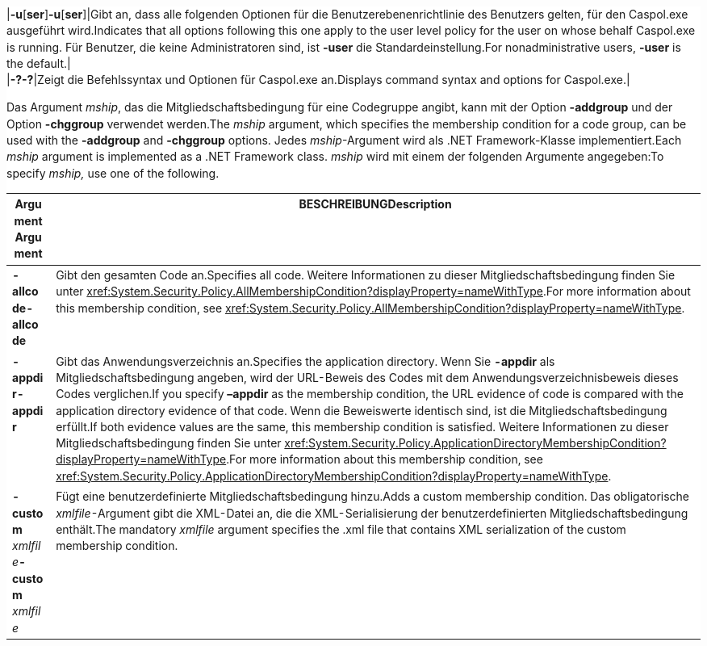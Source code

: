 |<span data-ttu-id="93f8b-297">**-u**[**ser**]</span><span class="sxs-lookup"><span data-stu-id="93f8b-297">**-u**[**ser**]</span></span>|<span data-ttu-id="93f8b-298">Gibt an, dass alle folgenden Optionen für die Benutzerebenenrichtlinie des Benutzers gelten, für den Caspol.exe ausgeführt wird.</span><span class="sxs-lookup"><span data-stu-id="93f8b-298">Indicates that all options following this one apply to the user level policy for the user on whose behalf Caspol.exe is running.</span></span> <span data-ttu-id="93f8b-299">Für Benutzer, die keine Administratoren sind, ist **-user** die Standardeinstellung.</span><span class="sxs-lookup"><span data-stu-id="93f8b-299">For nonadministrative users, **-user** is the default.</span></span>|  
|<span data-ttu-id="93f8b-300">**-?**</span><span class="sxs-lookup"><span data-stu-id="93f8b-300">**-?**</span></span>|<span data-ttu-id="93f8b-301">Zeigt die Befehlssyntax und Optionen für Caspol.exe an.</span><span class="sxs-lookup"><span data-stu-id="93f8b-301">Displays command syntax and options for Caspol.exe.</span></span>|  
  
 <span data-ttu-id="93f8b-302">Das Argument *mship*, das die Mitgliedschaftsbedingung für eine Codegruppe angibt, kann mit der Option **-addgroup** und der Option **-chggroup** verwendet werden.</span><span class="sxs-lookup"><span data-stu-id="93f8b-302">The *mship* argument, which specifies the membership condition for a code group, can be used with the **-addgroup** and **-chggroup** options.</span></span> <span data-ttu-id="93f8b-303">Jedes *mship*-Argument wird als .NET Framework-Klasse implementiert.</span><span class="sxs-lookup"><span data-stu-id="93f8b-303">Each *mship* argument is implemented as a .NET Framework class.</span></span> <span data-ttu-id="93f8b-304">*mship* wird mit einem der folgenden Argumente angegeben:</span><span class="sxs-lookup"><span data-stu-id="93f8b-304">To specify *mship,* use one of the following.</span></span>  
  
|<span data-ttu-id="93f8b-305">Argument</span><span class="sxs-lookup"><span data-stu-id="93f8b-305">Argument</span></span>|<span data-ttu-id="93f8b-306">BESCHREIBUNG</span><span class="sxs-lookup"><span data-stu-id="93f8b-306">Description</span></span>|  
|--------------|-----------------|  
|<span data-ttu-id="93f8b-307">**-allcode**</span><span class="sxs-lookup"><span data-stu-id="93f8b-307">**-allcode**</span></span>|<span data-ttu-id="93f8b-308">Gibt den gesamten Code an.</span><span class="sxs-lookup"><span data-stu-id="93f8b-308">Specifies all code.</span></span> <span data-ttu-id="93f8b-309">Weitere Informationen zu dieser Mitgliedschaftsbedingung finden Sie unter <xref:System.Security.Policy.AllMembershipCondition?displayProperty=nameWithType>.</span><span class="sxs-lookup"><span data-stu-id="93f8b-309">For more information about this membership condition, see <xref:System.Security.Policy.AllMembershipCondition?displayProperty=nameWithType>.</span></span>|  
|<span data-ttu-id="93f8b-310">**-appdir**</span><span class="sxs-lookup"><span data-stu-id="93f8b-310">**-appdir**</span></span>|<span data-ttu-id="93f8b-311">Gibt das Anwendungsverzeichnis an.</span><span class="sxs-lookup"><span data-stu-id="93f8b-311">Specifies the application directory.</span></span> <span data-ttu-id="93f8b-312">Wenn Sie **-appdir** als Mitgliedschaftsbedingung angeben, wird der URL-Beweis des Codes mit dem Anwendungsverzeichnisbeweis dieses Codes verglichen.</span><span class="sxs-lookup"><span data-stu-id="93f8b-312">If you specify **–appdir** as the membership condition, the URL evidence of code is compared with the application directory evidence of that code.</span></span> <span data-ttu-id="93f8b-313">Wenn die Beweiswerte identisch sind, ist die Mitgliedschaftsbedingung erfüllt.</span><span class="sxs-lookup"><span data-stu-id="93f8b-313">If both evidence values are the same, this membership condition is satisfied.</span></span> <span data-ttu-id="93f8b-314">Weitere Informationen zu dieser Mitgliedschaftsbedingung finden Sie unter <xref:System.Security.Policy.ApplicationDirectoryMembershipCondition?displayProperty=nameWithType>.</span><span class="sxs-lookup"><span data-stu-id="93f8b-314">For more information about this membership condition, see <xref:System.Security.Policy.ApplicationDirectoryMembershipCondition?displayProperty=nameWithType>.</span></span>|  
|<span data-ttu-id="93f8b-315">**-custom** *xmlfile*</span><span class="sxs-lookup"><span data-stu-id="93f8b-315">**-custom**  *xmlfile*</span></span>|<span data-ttu-id="93f8b-316">Fügt eine benutzerdefinierte Mitgliedschaftsbedingung hinzu.</span><span class="sxs-lookup"><span data-stu-id="93f8b-316">Adds a custom membership condition.</span></span> <span data-ttu-id="93f8b-317">Das obligatorische *xmlfile*-Argument gibt die XML-Datei an, die die XML-Serialisierung der benutzerdefinierten Mitgliedschaftsbedingung enthält.</span><span class="sxs-lookup"><span data-stu-id="93f8b-317">The mandatory *xmlfile* argument specifies the .xml file that contains XML serialization of the custom membership condition.</span></span>|  
